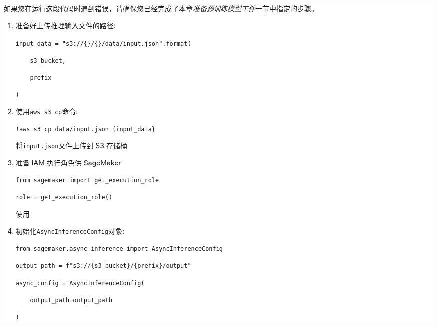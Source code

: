 如果您在运行这段代码时遇到错误，请确保您已经完成了本章*准备预训练模型工件*一节中指定的步骤。

1.  准备好上传推理输入文件的路径:

    ```
    input_data = "s3://{}/{}/data/input.json".format(
    ```

    ```
        s3_bucket,
    ```

    ```
        prefix
    ```

    ```
    )
    ```

2.  使用`aws s3 cp`命令:

    ```
    !aws s3 cp data/input.json {input_data}
    ```

    将`input.json`文件上传到 S3 存储桶
3.  准备 IAM 执行角色供 SageMaker

    ```
    from sagemaker import get_execution_role 
    ```

    ```
    role = get_execution_role()
    ```

    使用
4.  初始化`AsyncInferenceConfig`对象:

    ```
    from sagemaker.async_inference import AsyncInferenceConfig
    ```

    ```
    output_path = f"s3://{s3_bucket}/{prefix}/output"
    ```

    ```
    async_config = AsyncInferenceConfig(
    ```

    ```
        output_path=output_path
    ```

    ```
    )
    ```
